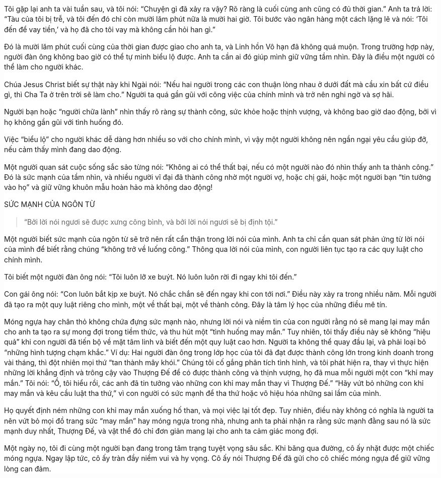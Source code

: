 Tôi gặp lại anh ta vài tuần sau, và tôi nói: “Chuyện gì đã xảy ra vậy? Rõ ràng là cuối cùng anh cũng có đủ thời gian.” Anh ta trả lời: “Tàu của tôi bị trễ, và tôi đến đó chỉ còn mười lăm phút nữa là mười hai giờ. Tôi bước vào ngân hàng một cách lặng lẽ và nói: ‘Tôi đến để vay tiền,’ và họ đã cho tôi vay mà không cần hỏi han gì.”

Đó là mười lăm phút cuối cùng của thời gian được giao cho anh ta, và Linh hồn Vô hạn đã không quá muộn. Trong trường hợp này, người đàn ông không bao giờ có thể tự mình biểu lộ được. Anh ta cần ai đó giúp mình giữ vững tầm nhìn. Đây là điều một người có thể làm cho người khác.

Chúa Jesus Christ biết sự thật này khi Ngài nói: “Nếu hai người trong các con thuận lòng nhau ở dưới đất mà cầu xin bất cứ điều gì, thì Cha Ta ở trên trời sẽ làm cho.” Người ta quá gần gũi với công việc của chính mình và trở nên nghi ngờ và sợ hãi.

Người bạn hoặc “người chữa lành” nhìn thấy rõ ràng sự thành công, sức khỏe hoặc thịnh vượng, và không bao giờ dao động, bởi vì họ không gần gũi với tình huống đó.

Việc “biểu lộ” cho người khác dễ dàng hơn nhiều so với cho chính mình, vì vậy một người không nên ngần ngại yêu cầu giúp đỡ, nếu cảm thấy mình đang dao động.

Một người quan sát cuộc sống sắc sảo từng nói: “Không ai có thể thất bại, nếu có một người nào đó nhìn thấy anh ta thành công.” Đó là sức mạnh của tầm nhìn, và nhiều người vĩ đại đã thành công nhờ một người vợ, hoặc chị gái, hoặc một người bạn “tin tưởng vào họ” và giữ vững khuôn mẫu hoàn hảo mà không dao động!

SỨC MẠNH CỦA NGÔN TỪ

> “Bởi lời nói ngươi sẽ được xưng công bình,
> và bởi lời nói ngươi sẽ bị định tội.”

Một người biết sức mạnh của ngôn từ sẽ trở nên rất cẩn thận trong lời nói của mình. Anh ta chỉ cần quan sát phản ứng từ lời nói của mình để biết rằng chúng “không trở về luống công.” Thông qua lời nói của mình, con người liên tục tạo ra các quy luật cho chính mình.

Tôi biết một người đàn ông nói: “Tôi luôn lỡ xe buýt. Nó luôn luôn rời đi ngay khi tôi đến.”

Con gái ông nói: “Con luôn bắt kịp xe buýt. Nó chắc chắn sẽ đến ngay khi con tới nơi.” Điều này xảy ra trong nhiều năm. Mỗi người đã tạo ra một quy luật riêng cho mình, một về thất bại, một về thành công. Đây là tâm lý học của những điều mê tín.

Móng ngựa hay chân thỏ không chứa đựng sức mạnh nào, nhưng lời nói và niềm tin của con người rằng nó sẽ mang lại may mắn cho anh ta tạo ra sự mong đợi trong tiềm thức, và thu hút một “tình huống may mắn.” Tuy nhiên, tôi thấy điều này sẽ không “hiệu quả” khi con người đã tiến bộ về mặt tâm linh và biết đến một quy luật cao hơn. Người ta không thể quay đầu lại, và phải loại bỏ “những hình tượng chạm khắc.”
Ví dụ: Hai người đàn ông trong lớp học của tôi đã đạt được thành công lớn trong kinh doanh trong vài tháng, thì đột nhiên mọi thứ “tan thành mây khói.” Chúng tôi cố gắng phân tích tình hình, và tôi phát hiện ra, thay vì thực hiện những lời khẳng định và trông cậy vào Thượng Đế để có được thành công và thịnh vượng, họ đã mua mỗi người một con “khỉ may mắn.” Tôi nói: “Ồ, tôi hiểu rồi, các anh đã tin tưởng vào những con khỉ may mắn thay vì Thượng Đế.” “Hãy vứt bỏ những con khỉ may mắn và kêu cầu luật tha thứ,” vì con người có sức mạnh để tha thứ hoặc vô hiệu hóa những sai lầm của mình.

Họ quyết định ném những con khỉ may mắn xuống hố than, và mọi việc lại tốt đẹp. Tuy nhiên, điều này không có nghĩa là người ta nên vứt bỏ mọi đồ trang sức “may mắn” hay móng ngựa trong nhà, nhưng anh ta phải nhận ra rằng sức mạnh đằng sau nó là sức mạnh duy nhất, Thượng Đế, và vật thể đó chỉ đơn giản mang lại cho anh ta cảm giác mong đợi.

Một ngày nọ, tôi đi cùng một người bạn đang trong tâm trạng tuyệt vọng sâu sắc. Khi băng qua đường, cô ấy nhặt được một chiếc móng ngựa. Ngay lập tức, cô ấy tràn đầy niềm vui và hy vọng. Cô ấy nói Thượng Đế đã gửi cho cô chiếc móng ngựa để giữ vững lòng can đảm.
